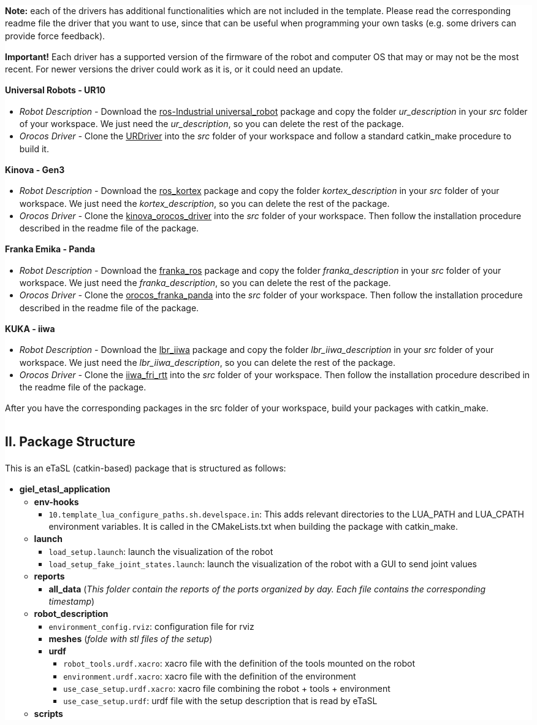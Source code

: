 **Note:** each of the drivers has additional functionalities which are not included in the template. Please read the corresponding readme file the driver that you want to use, since that can be useful when programming your own tasks (e.g. some drivers can provide force feedback).

**Important!** Each driver has a supported version of the firmware of the robot and computer OS that may or may not be the most recent. For newer versions the driver could work as it is, or it could need an update.

**Universal Robots - UR10**
- *Robot Description -* Download the [ros-Industrial universal_robot](https://github.com/ros-industrial/universal_robot) package and copy the folder *ur_description* in your *src* folder of your workspace. We just need the *ur_description*, so you can delete the rest of the package.
- *Orocos Driver -* Clone the [URDriver](https://github.com/gborghesan/URDriver) into the *src* folder of your workspace and follow a standard catkin_make procedure to build it.

**Kinova - Gen3**
- *Robot Description -* Download the [ros_kortex](https://github.com/Kinovarobotics/ros_kortex) package and copy the folder *kortex_description* in your *src* folder of your workspace. We just need the *kortex_description*, so you can delete the rest of the package.
- *Orocos Driver -* Clone the [kinova_orocos_driver](https://github.com/santiregui/kinova_orocos_driver) into the *src* folder of your workspace. Then follow the installation procedure described in the readme file of the package.

**Franka Emika - Panda**
- *Robot Description -* Download the [franka_ros](https://github.com/frankaemika/franka_ros) package and copy the folder *franka_description* in your *src* folder of your workspace. We just need the *franka_description*, so you can delete the rest of the package.
- *Orocos Driver -* Clone the [orocos_franka_panda](https://github.com/santiregui/orocos_franka_panda) into the *src* folder of your workspace. Then follow the installation procedure described in the readme file of the package.

**KUKA - iiwa**
- *Robot Description -* Download the [lbr_iiwa](https://github.com/rtkg/lbr_iiwa) package and copy the folder *lbr_iiwa_description* in your *src* folder of your workspace. We just need the *lbr_iiwa_description*, so you can delete the rest of the package.
- *Orocos Driver -* Clone the [iiwa_fri_rtt](https://github.com/yudhapane/iiwa_fri_rtt) into the *src* folder of your workspace. Then follow the installation procedure described in the readme file of the package.

After you have the corresponding packages in the src folder of your workspace, build your packages with catkin_make.


## II. Package Structure
This is an eTaSL (catkin-based) package that is structured as follows:
- **giel_etasl_application**
  - **env-hooks**
    - `10.template_lua_configure_paths.sh.develspace.in`: This adds relevant directories to the LUA_PATH and LUA_CPATH environment variables. It is called in the CMakeLists.txt when building the package with catkin_make.
  - **launch**
    - `load_setup.launch`: launch the visualization of the robot
    - `load_setup_fake_joint_states.launch`: launch the visualization of the robot with a GUI to send joint values
  - **reports**
    - **all_data** (*This folder contain the reports of the ports organized by day. Each file contains the corresponding timestamp*)
  - **robot_description**
    - `environment_config.rviz`: configuration file for rviz
    - **meshes** (*folde with stl files of the setup*)
    - **urdf**
      - `robot_tools.urdf.xacro`: xacro file with the definition of the tools mounted on the robot
      - `environment.urdf.xacro`: xacro file with the definition of the environment
      - `use_case_setup.urdf.xacro`: xacro file combining the robot + tools + environment
      - `use_case_setup.urdf`: urdf file with the setup description that is read by eTaSL
  - **scripts**